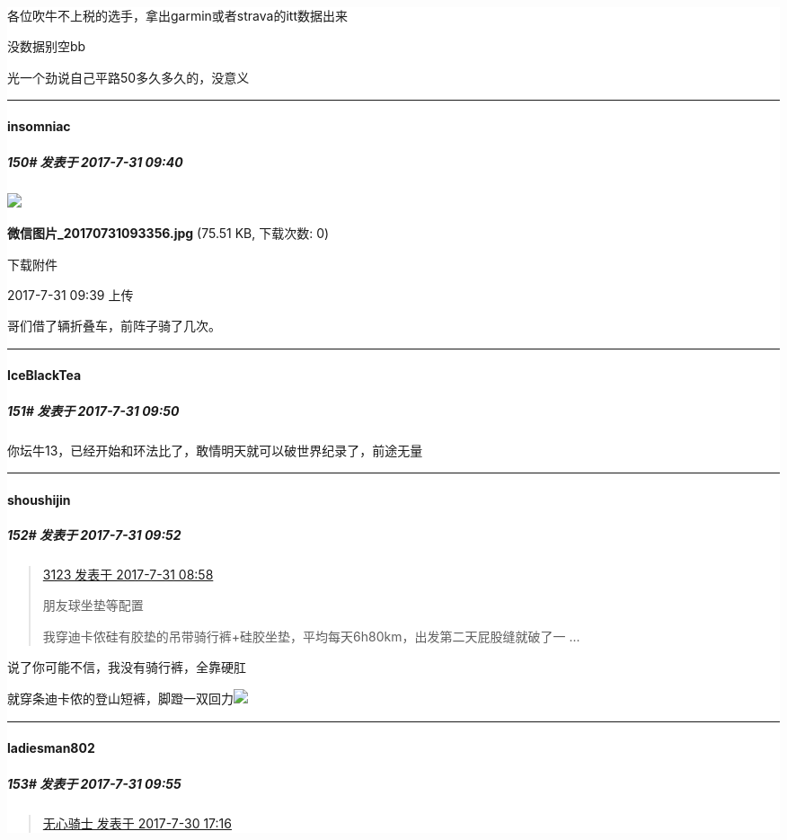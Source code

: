 
各位吹牛不上税的选手，拿出garmin或者strava的itt数据出来

没数据别空bb

光一个劲说自己平路50多久多久的，没意义


*****

####  insomniac  
##### 150#       发表于 2017-7-31 09:40


<img src="https://img.saraba1st.com/forum/201707/31/093901psq2xzei40aquugi.jpg" referrerpolicy="no-referrer">


<strong>微信图片_20170731093356.jpg</strong> (75.51 KB, 下载次数: 0)

下载附件

2017-7-31 09:39 上传


哥们借了辆折叠车，前阵子骑了几次。




*****

####  IceBlackTea  
##### 151#       发表于 2017-7-31 09:50


你坛牛13，已经开始和环法比了，敢情明天就可以破世界纪录了，前途无量


*****

####  shoushijin  
##### 152#       发表于 2017-7-31 09:52


<blockquote><a href="httphttps://bbs.saraba1st.com/2b/forum.php?mod=redirect&amp;goto=findpost&amp;pid=36739613&amp;ptid=1534193" target="_blank">3123 发表于 2017-7-31 08:58</a>

朋友球坐垫等配置

我穿迪卡侬硅有胶垫的吊带骑行裤+硅胶坐垫，平均每天6h80km，出发第二天屁股缝就破了一 ...</blockquote>
说了你可能不信，我没有骑行裤，全靠硬肛

就穿条迪卡侬的登山短裤，脚蹬一双回力<img src="https://static.saraba1st.com/image/smiley/face2017/034.png" referrerpolicy="no-referrer">


*****

####  ladiesman802  
##### 153#       发表于 2017-7-31 09:55


<blockquote><a href="httphttps://bbs.saraba1st.com/2b/forum.php?mod=redirect&amp;goto=findpost&amp;pid=36734061&amp;ptid=1534193" target="_blank">无心骑士 发表于 2017-7-30 17:16</a>
